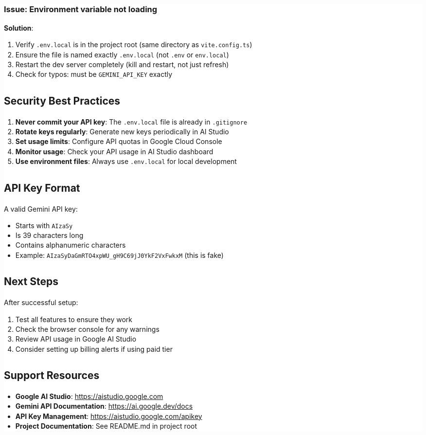 ### Issue: Environment variable not loading

**Solution**:
1. Verify `.env.local` is in the project root (same directory as `vite.config.ts`)
2. Ensure the file is named exactly `.env.local` (not `.env` or `env.local`)
3. Restart the dev server completely (kill and restart, not just refresh)
4. Check for typos: must be `GEMINI_API_KEY` exactly

## Security Best Practices

1. **Never commit your API key**: The `.env.local` file is already in `.gitignore`
2. **Rotate keys regularly**: Generate new keys periodically in AI Studio
3. **Set usage limits**: Configure API quotas in Google Cloud Console
4. **Monitor usage**: Check your API usage in AI Studio dashboard
5. **Use environment files**: Always use `.env.local` for local development

## API Key Format

A valid Gemini API key:
- Starts with `AIzaSy`
- Is 39 characters long
- Contains alphanumeric characters
- Example: `AIzaSyDaGmRTO4xpWU_gH9C69jJ0YkF2VxFwkxM` (this is fake)

## Next Steps

After successful setup:
1. Test all features to ensure they work
2. Check the browser console for any warnings
3. Review API usage in Google AI Studio
4. Consider setting up billing alerts if using paid tier

## Support Resources

- **Google AI Studio**: https://aistudio.google.com
- **Gemini API Documentation**: https://ai.google.dev/docs
- **API Key Management**: https://aistudio.google.com/apikey
- **Project Documentation**: See README.md in project root
